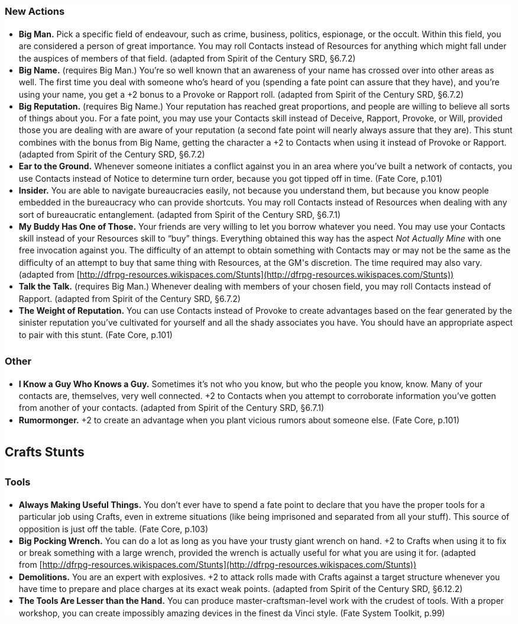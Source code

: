 ### New Actions

- **Big Man.** Pick a specific field of endeavour, such as crime, business, politics, espionage, or the occult. Within this field, you are considered a person of great importance. You may roll Contacts instead of Resources for anything which might fall under the auspices of members of that field. (adapted from Spirit of the Century SRD, §6.7.2)
- **Big Name.** (requires Big Man.) You’re so well known that an awareness of your name has crossed over into other areas as well. The first time you deal with someone who’s heard of you (spending a fate point can assure that they have), and you’re using your name, you get a +2 bonus to a Provoke or Rapport roll. (adapted from Spirit of the Century SRD, §6.7.2)
- **Big Reputation.** (requires Big Name.) Your reputation has reached great proportions, and people are willing to believe all sorts of things about you. For a fate point, you may use your Contacts skill instead of Deceive, Rapport, Provoke, or Will, provided those you are dealing with are aware of your reputation (a second fate point will nearly always assure that they are). This stunt combines with the bonus from Big Name, getting the character a +2 to Contacts when using it instead of Provoke or Rapport. (adapted from Spirit of the Century SRD, §6.7.2)
- **Ear to the Ground.** Whenever someone initiates a conflict against you in an area where you’ve built a network of contacts, you use Contacts instead of Notice to determine turn order, because you got tipped off in time. (Fate Core, p.101)
- **Insider.** You are able to navigate bureaucracies easily, not because you understand them, but because you know people embedded in the bureaucracy who can provide shortcuts. You may roll Contacts instead of Resources when dealing with any sort of bureaucratic entanglement. (adapted from Spirit of the Century SRD, §6.7.1)
- **My Buddy Has One of Those.** Your friends are very willing to let you borrow whatever you need. You may use your Contacts skill instead of your Resources skill to “buy” things. Everything obtained this way has the aspect _Not Actually Mine_ with one free invocation against you. The difficulty of an attempt to obtain something with Contacts may or may not be the same as the difficulty of an attempt to buy that same thing with Resources, at the GM's discretion. The time required may also vary. (adapted from [http://dfrpg-resources.wikispaces.com/Stunts](http://dfrpg-resources.wikispaces.com/Stunts))
- **Talk the Talk.** (requires Big Man.) Whenever dealing with members of your chosen field, you may roll Contacts instead of Rapport. (adapted from Spirit of the Century SRD, §6.7.2)
- **The Weight of Reputation.** You can use Contacts instead of Provoke to create advantages based on the fear generated by the sinister reputation you’ve cultivated for yourself and all the shady associates you have. You should have an appropriate aspect to pair with this stunt. (Fate Core, p.101)

### Other

- **I Know a Guy Who Knows a Guy.** Sometimes it’s not who you know, but who the people you know, know. Many of your contacts are, themselves, very well connected. +2 to Contacts when you attempt to corroborate information you’ve gotten from another of your contacts. (adapted from Spirit of the Century SRD, §6.7.1)
- **Rumormonger.** +2 to create an advantage when you plant vicious rumors about someone else. (Fate Core, p.101)

## Crafts Stunts

### Tools

- **Always Making Useful Things.** You don’t ever have to spend a fate point to declare that you have the proper tools for a particular job using Crafts, even in extreme situations (like being imprisoned and separated from all your stuff). This source of opposition is just off the table. (Fate Core, p.103)
- **Big Pocking Wrench.** You can do a lot as long as you have your trusty giant wrench on hand. +2 to Crafts when using it to fix or break something with a large wrench, provided the wrench is actually useful for what you are using it for. (adapted from [http://dfrpg-resources.wikispaces.com/Stunts](http://dfrpg-resources.wikispaces.com/Stunts))
- **Demolitions.** You are an expert with explosives. +2 to attack rolls made with Crafts against a target structure whenever you have time to prepare and place charges at its exact weak points. (adapted from Spirit of the Century SRD, §6.12.2)
- **The Tools Are Lesser than the Hand.** You can produce master-craftsman-level work with the crudest of tools. With a proper workshop, you can create impossibly amazing devices in the finest da Vinci style. (Fate System Toolkit, p.99)